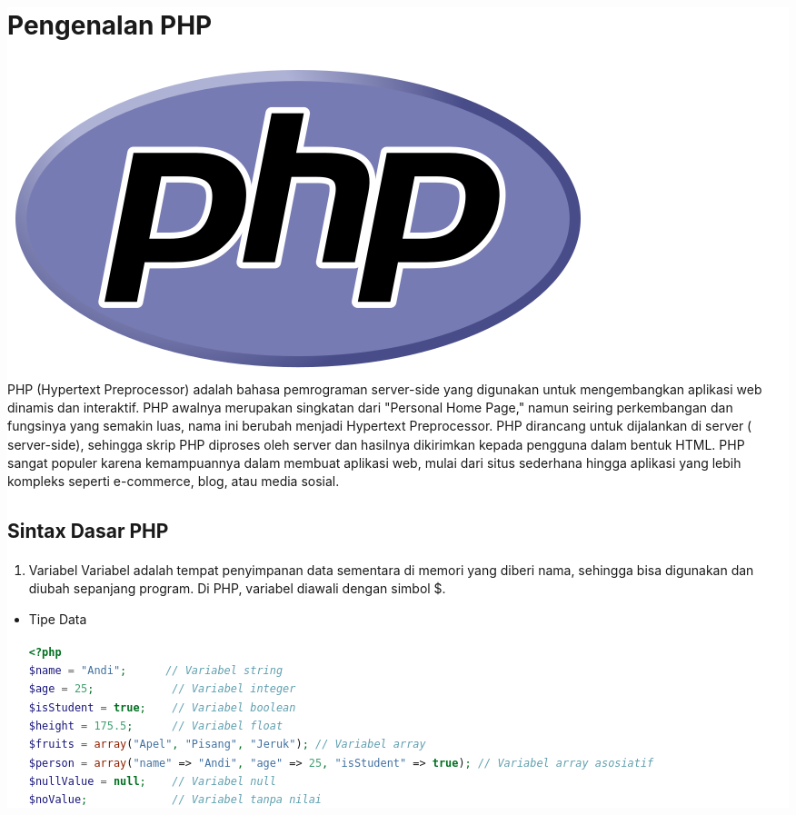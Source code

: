 # Pengenalan PHP

![img.png](assets/php.png)<br>
PHP (Hypertext Preprocessor) adalah bahasa pemrograman server-side yang digunakan untuk mengembangkan aplikasi web
dinamis dan interaktif. PHP awalnya merupakan singkatan dari "Personal Home Page," namun seiring perkembangan dan
fungsinya yang semakin luas, nama ini berubah menjadi Hypertext Preprocessor. PHP dirancang untuk dijalankan di server (
server-side), sehingga skrip PHP diproses oleh server dan hasilnya dikirimkan kepada pengguna dalam bentuk HTML. PHP
sangat populer karena kemampuannya dalam membuat aplikasi web, mulai dari situs sederhana hingga aplikasi yang lebih
kompleks seperti e-commerce, blog, atau media sosial.

## Sintax Dasar PHP

1. Variabel
   Variabel adalah tempat penyimpanan data sementara di memori yang diberi nama, sehingga bisa digunakan dan diubah
   sepanjang program. Di PHP, variabel diawali dengan simbol $.

- Tipe Data

    ```php
    <?php
    $name = "Andi";      // Variabel string
    $age = 25;            // Variabel integer
    $isStudent = true;    // Variabel boolean
    $height = 175.5;      // Variabel float
    $fruits = array("Apel", "Pisang", "Jeruk"); // Variabel array
    $person = array("name" => "Andi", "age" => 25, "isStudent" => true); // Variabel array asosiatif
    $nullValue = null;    // Variabel null
    $noValue;             // Variabel tanpa nilai
    ```
